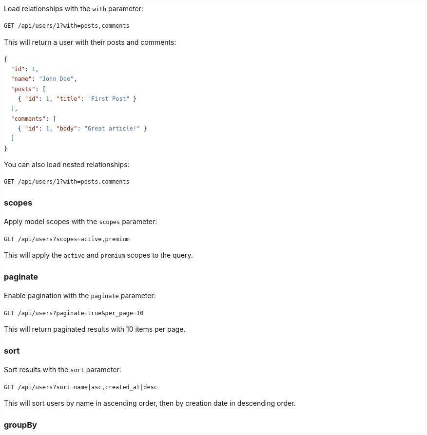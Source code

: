 Load relationships with the `with` parameter:

```
GET /api/users/1?with=posts,comments
```

This will return a user with their posts and comments:

```json
{
  "id": 1,
  "name": "John Doe",
  "posts": [
    { "id": 1, "title": "First Post" }
  ],
  "comments": [
    { "id": 1, "body": "Great article!" }
  ]
}
```

You can also load nested relationships:

```
GET /api/users/1?with=posts.comments
```

### scopes

Apply model scopes with the `scopes` parameter:

```
GET /api/users?scopes=active,premium
```

This will apply the `active` and `premium` scopes to the query.

### paginate

Enable pagination with the `paginate` parameter:

```
GET /api/users?paginate=true&per_page=10
```

This will return paginated results with 10 items per page.

### sort

Sort results with the `sort` parameter:

```
GET /api/users?sort=name|asc,created_at|desc
```

This will sort users by name in ascending order, then by creation date in descending order.

### groupBy
